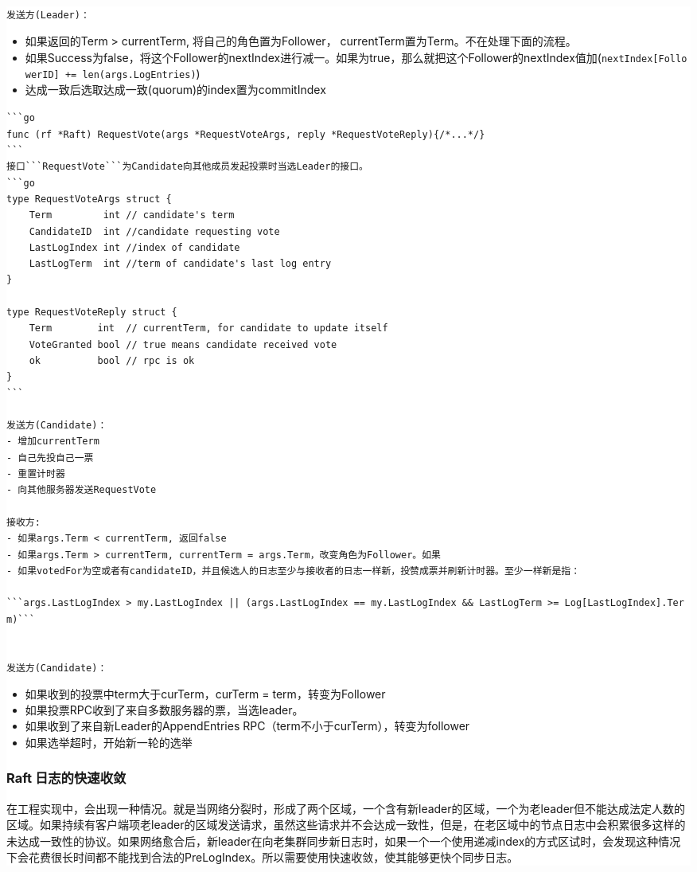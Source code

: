     发送方(Leader)：
   - 如果返回的Term > currentTerm, 将自己的角色置为Follower， currentTerm置为Term。不在处理下面的流程。
   - 如果Success为false，将这个Follower的nextIndex进行减一。如果为true，那么就把这个Follower的nextIndex值加(```nextIndex[FollowerID] += len(args.LogEntries)```)
   - 达成一致后选取达成一致(quorum)的index置为commitIndex


    ```go
    func (rf *Raft) RequestVote(args *RequestVoteArgs, reply *RequestVoteReply){/*...*/}
    ```
    接口```RequestVote```为Candidate向其他成员发起投票时当选Leader的接口。
    ```go
    type RequestVoteArgs struct {
        Term         int // candidate's term
        CandidateID  int //candidate requesting vote
        LastLogIndex int //index of candidate
        LastLogTerm  int //term of candidate's last log entry
    }

    type RequestVoteReply struct {
        Term        int  // currentTerm, for candidate to update itself
        VoteGranted bool // true means candidate received vote
        ok          bool // rpc is ok
    }
    ```

    发送方(Candidate)：
    - 增加currentTerm
    - 自己先投自己一票
    - 重置计时器
    - 向其他服务器发送RequestVote
  
    接收方:
    - 如果args.Term < currentTerm, 返回false
    - 如果args.Term > currentTerm, currentTerm = args.Term，改变角色为Follower。如果
    - 如果votedFor为空或者有candidateID，并且候选人的日志至少与接收者的日志一样新，投赞成票并刷新计时器。至少一样新是指：
    
    ```args.LastLogIndex > my.LastLogIndex || (args.LastLogIndex == my.LastLogIndex && LastLogTerm >= Log[LastLogIndex].Term)```
    

    发送方(Candidate)：
   - 如果收到的投票中term大于curTerm，curTerm = term，转变为Follower
   - 如果投票RPC收到了来自多数服务器的票，当选leader。
   - 如果收到了来自新Leader的AppendEntries RPC（term不小于curTerm），转变为follower
   - 如果选举超时，开始新一轮的选举 
   
### Raft 日志的快速收敛
   在工程实现中，会出现一种情况。就是当网络分裂时，形成了两个区域，一个含有新leader的区域，一个为老leader但不能达成法定人数的区域。如果持续有客户端项老leader的区域发送请求，虽然这些请求并不会达成一致性，但是，在老区域中的节点日志中会积累很多这样的未达成一致性的协议。如果网络愈合后，新leader在向老集群同步新日志时，如果一个一个使用递减index的方式区试时，会发现这种情况下会花费很长时间都不能找到合法的PreLogIndex。所以需要使用快速收敛，使其能够更快个同步日志。